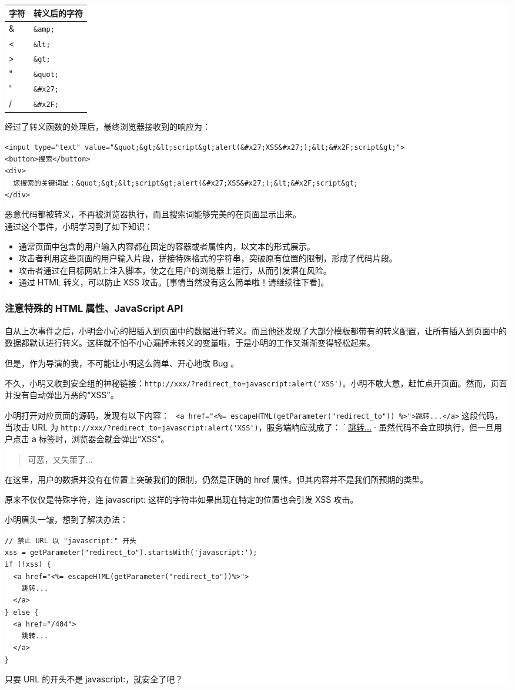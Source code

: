 字符|转义后的字符|
-|-
 |&|`&amp;`|
 |<|`&lt;`| 
 |>|`&gt;`|
 |"|`&quot;`|
 |'|`&#x27;`|
 |/|`&#x2F;`|

经过了转义函数的处理后，最终浏览器接收到的响应为：
```
<input type="text" value="&quot;&gt;&lt;script&gt;alert(&#x27;XSS&#x27;);&lt;&#x2F;script&gt;">
<button>搜索</button>
<div>
  您搜索的关键词是：&quot;&gt;&lt;script&gt;alert(&#x27;XSS&#x27;);&lt;&#x2F;script&gt;
</div>
```
恶意代码都被转义，不再被浏览器执行，而且搜索词能够完美的在页面显示出来。   
通过这个事件，小明学习到了如下知识：

+ 通常页面中包含的用户输入内容都在固定的容器或者属性内，以文本的形式展示。
+ 攻击者利用这些页面的用户输入片段，拼接特殊格式的字符串，突破原有位置的限制，形成了代码片段。
+ 攻击者通过在目标网站上注入脚本，使之在用户的浏览器上运行，从而引发潜在风险。
+ 通过 HTML 转义，可以防止 XSS 攻击。[事情当然没有这么简单啦！请继续往下看]。

### 注意特殊的 HTML 属性、JavaScript API
自从上次事件之后，小明会小心的把插入到页面中的数据进行转义。而且他还发现了大部分模板都带有的转义配置，让所有插入到页面中的数据都默认进行转义。这样就不怕不小心漏掉未转义的变量啦，于是小明的工作又渐渐变得轻松起来。

但是，作为导演的我，不可能让小明这么简单、开心地改 Bug 。

不久，小明又收到安全组的神秘链接：`http://xxx/?redirect_to=javascript:alert('XSS')`。小明不敢大意，赶忙点开页面。然而，页面并没有自动弹出万恶的“XSS”。

小明打开对应页面的源码，发现有以下内容：
`
<a href="<%= escapeHTML(getParameter("redirect_to")) %>">跳转...</a>`
这段代码，当攻击 URL 为 `http://xxx/?redirect_to=javascript:alert('XSS')`，服务端响应就成了：
`
<a href="javascript:alert(&#x27;XSS&#x27;)">跳转...</a>
·
虽然代码不会立即执行，但一旦用户点击 a 标签时，浏览器会就会弹出“XSS”。

>可恶，又失策了…

在这里，用户的数据并没有在位置上突破我们的限制，仍然是正确的 href 属性。但其内容并不是我们所预期的类型。

原来不仅仅是特殊字符，连 javascript: 这样的字符串如果出现在特定的位置也会引发 XSS 攻击。

小明眉头一皱，想到了解决办法：
```
// 禁止 URL 以 "javascript:" 开头
xss = getParameter("redirect_to").startsWith('javascript:');
if (!xss) {
  <a href="<%= escapeHTML(getParameter("redirect_to"))%>">
    跳转...
  </a>
} else {
  <a href="/404">
    跳转...
  </a>
}
```
只要 URL 的开头不是 javascript:，就安全了吧？